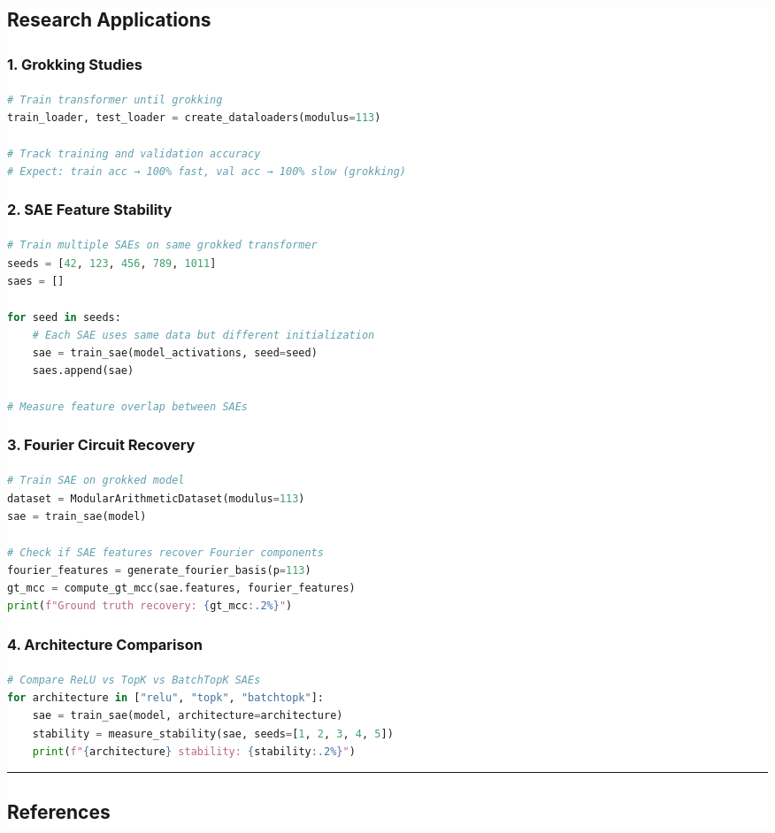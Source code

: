 
## Research Applications

### 1. Grokking Studies

```python
# Train transformer until grokking
train_loader, test_loader = create_dataloaders(modulus=113)

# Track training and validation accuracy
# Expect: train acc → 100% fast, val acc → 100% slow (grokking)
```

### 2. SAE Feature Stability

```python
# Train multiple SAEs on same grokked transformer
seeds = [42, 123, 456, 789, 1011]
saes = []

for seed in seeds:
    # Each SAE uses same data but different initialization
    sae = train_sae(model_activations, seed=seed)
    saes.append(sae)

# Measure feature overlap between SAEs
```

### 3. Fourier Circuit Recovery

```python
# Train SAE on grokked model
dataset = ModularArithmeticDataset(modulus=113)
sae = train_sae(model)

# Check if SAE features recover Fourier components
fourier_features = generate_fourier_basis(p=113)
gt_mcc = compute_gt_mcc(sae.features, fourier_features)
print(f"Ground truth recovery: {gt_mcc:.2%}")
```

### 4. Architecture Comparison

```python
# Compare ReLU vs TopK vs BatchTopK SAEs
for architecture in ["relu", "topk", "batchtopk"]:
    sae = train_sae(model, architecture=architecture)
    stability = measure_stability(sae, seeds=[1, 2, 3, 4, 5])
    print(f"{architecture} stability: {stability:.2%}")
```

---

## References
